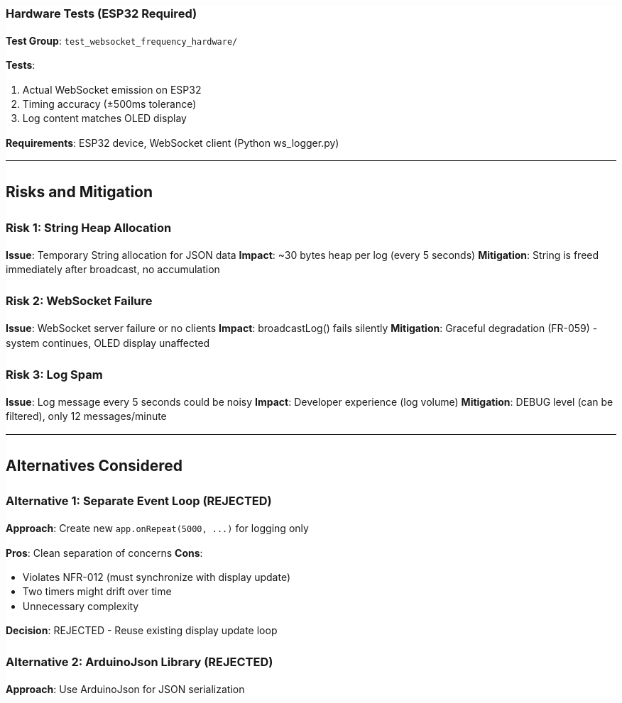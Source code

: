 ### Hardware Tests (ESP32 Required)

**Test Group**: `test_websocket_frequency_hardware/`

**Tests**:
1. Actual WebSocket emission on ESP32
2. Timing accuracy (±500ms tolerance)
3. Log content matches OLED display

**Requirements**: ESP32 device, WebSocket client (Python ws_logger.py)

---

## Risks and Mitigation

### Risk 1: String Heap Allocation

**Issue**: Temporary String allocation for JSON data
**Impact**: ~30 bytes heap per log (every 5 seconds)
**Mitigation**: String is freed immediately after broadcast, no accumulation

### Risk 2: WebSocket Failure

**Issue**: WebSocket server failure or no clients
**Impact**: broadcastLog() fails silently
**Mitigation**: Graceful degradation (FR-059) - system continues, OLED display unaffected

### Risk 3: Log Spam

**Issue**: Log message every 5 seconds could be noisy
**Impact**: Developer experience (log volume)
**Mitigation**: DEBUG level (can be filtered), only 12 messages/minute

---

## Alternatives Considered

### Alternative 1: Separate Event Loop (REJECTED)

**Approach**: Create new `app.onRepeat(5000, ...)` for logging only

**Pros**: Clean separation of concerns
**Cons**:
- Violates NFR-012 (must synchronize with display update)
- Two timers might drift over time
- Unnecessary complexity

**Decision**: REJECTED - Reuse existing display update loop

### Alternative 2: ArduinoJson Library (REJECTED)

**Approach**: Use ArduinoJson for JSON serialization
